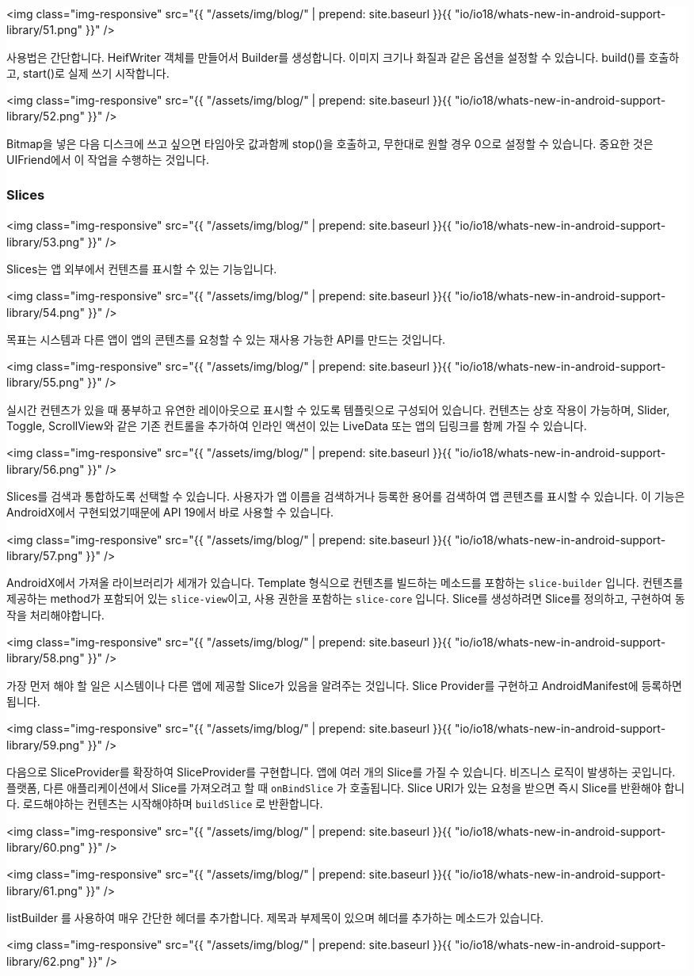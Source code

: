 <img class="img-responsive" src="{{ "/assets/img/blog/" | prepend: site.baseurl }}{{ "io/io18/whats-new-in-android-support-library/51.png" }}" />

사용법은 간단합니다. HeifWriter 객체를 만들어서 Builder를 생성합니다. 이미지 크기나 화질과 같은 옵션을 설정할 수 있습니다. build()를 호출하고, start()로 실제 쓰기 시작합니다. 

<img class="img-responsive" src="{{ "/assets/img/blog/" | prepend: site.baseurl }}{{ "io/io18/whats-new-in-android-support-library/52.png" }}" />

Bitmap을 넣은 다음 디스크에 쓰고 싶으면 타임아웃 값과함께 stop()을 호출하고, 무한대로 원할 경우 0으로 설정할 수 있습니다. 중요한 것은 UIFriend에서 이 작업을 수행하는 것입니다.

### Slices

<img class="img-responsive" src="{{ "/assets/img/blog/" | prepend: site.baseurl }}{{ "io/io18/whats-new-in-android-support-library/53.png" }}" />

Slices는  앱 외부에서 컨텐츠를 표시할 수 있는 기능입니다. 

<img class="img-responsive" src="{{ "/assets/img/blog/" | prepend: site.baseurl }}{{ "io/io18/whats-new-in-android-support-library/54.png" }}" />

목표는 시스템과 다른 앱이 앱의 콘텐츠를 요청할 수 있는 재사용 가능한 API를 만드는 것입니다.

<img class="img-responsive" src="{{ "/assets/img/blog/" | prepend: site.baseurl }}{{ "io/io18/whats-new-in-android-support-library/55.png" }}" />

실시간 컨텐츠가 있을 때 풍부하고 유연한 레이아웃으로 표시할 수 있도록 템플릿으로 구성되어 있습니다. 컨텐츠는 상호 작용이 가능하며, Slider, Toggle, ScrollView와 같은 기존 컨트롤을 추가하여 인라인 액션이 있는 LiveData 또는 앱의 딥링크를 함께 가질 수 있습니다.

<img class="img-responsive" src="{{ "/assets/img/blog/" | prepend: site.baseurl }}{{ "io/io18/whats-new-in-android-support-library/56.png" }}" />

Slices를 검색과 통합하도록 선택할 수 있습니다. 사용자가 앱 이름을 검색하거나 등록한 용어를 검색하여 앱 콘텐츠를 표시할 수 있습니다. 이 기능은 AndroidX에서 구현되었기때문에 API 19에서 바로 사용할 수 있습니다.

<img class="img-responsive" src="{{ "/assets/img/blog/" | prepend: site.baseurl }}{{ "io/io18/whats-new-in-android-support-library/57.png" }}" />

AndroidX에서 가져올 라이브러리가 세개가 있습니다. Template 형식으로 컨텐츠를 빌드하는 메소드를 포함하는 `slice-builder` 입니다. 컨텐츠를 제공하는 method가 포함되어 있는 `slice-view`이고, 사용 권한을 포함하는 `slice-core` 입니다. Slice를 생성하려면 Slice를 정의하고, 구현하여 동작을 처리해야합니다.

<img class="img-responsive" src="{{ "/assets/img/blog/" | prepend: site.baseurl }}{{ "io/io18/whats-new-in-android-support-library/58.png" }}" />

가장 먼저 해야 할 일은 시스템이나 다른 앱에 제공할 Slice가 있음을 알려주는 것입니다. Slice Provider를 구현하고 AndroidManifest에 등록하면 됩니다.

<img class="img-responsive" src="{{ "/assets/img/blog/" | prepend: site.baseurl }}{{ "io/io18/whats-new-in-android-support-library/59.png" }}" />

다음으로 SliceProvider를 확장하여 SliceProvider를 구현합니다. 앱에 여러 개의 Slice를 가질 수 있습니다. 비즈니스 로직이 발생하는 곳입니다. 플랫폼, 다른 애플리케이션에서 Slice를 가져오려고 할 때 `onBindSlice` 가 호출됩니다. Slice URI가 있는 요청을 받으면 즉시 Slice를 반환해야 합니다. 로드해야하는 컨텐츠는 시작해야하며 `buildSlice` 로 반환합니다.

<img class="img-responsive" src="{{ "/assets/img/blog/" | prepend: site.baseurl }}{{ "io/io18/whats-new-in-android-support-library/60.png" }}" />

<img class="img-responsive" src="{{ "/assets/img/blog/" | prepend: site.baseurl }}{{ "io/io18/whats-new-in-android-support-library/61.png" }}" />

listBuilder 를 사용하여 매우 간단한 헤더를 추가합니다. 제목과 부제목이 있으며 헤더를 추가하는 메소드가 있습니다.

<img class="img-responsive" src="{{ "/assets/img/blog/" | prepend: site.baseurl }}{{ "io/io18/whats-new-in-android-support-library/62.png" }}" />
